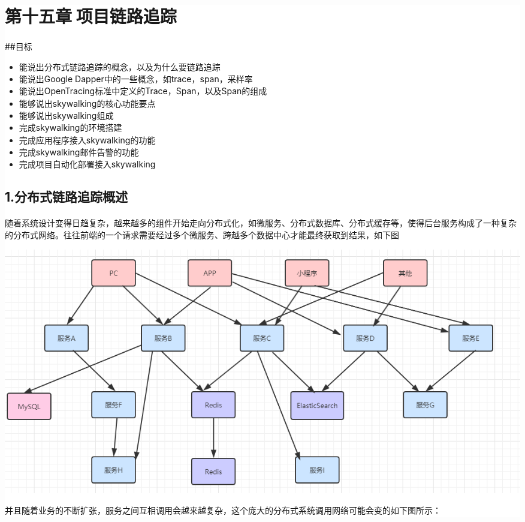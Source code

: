 # 第十五章 项目链路追踪

##目标

- 能说出分布式链路追踪的概念，以及为什么要链路追踪
- 能说出Google Dapper中的一些概念，如trace，span，采样率
- 能说出OpenTracing标准中定义的Trace，Span，以及Span的组成
- 能够说出skywalking的核心功能要点
- 能够说出skywalking组成
- 完成skywalking的环境搭建
- 完成应用程序接入skywalking的功能
- 完成skywalking邮件告警的功能
- 完成项目自动化部署接入skywalking

## 1.分布式链路追踪概述

随着系统设计变得日趋复杂，越来越多的组件开始走向分布式化，如微服务、分布式数据库、分布式缓存等，使得后台服务构成了一种复杂的分布式网络。往往前端的一个请求需要经过多个微服务、跨越多个数据中心才能最终获取到结果，如下图

![1586744034513](picture/链路追踪/1586744034513.png)

并且随着业务的不断扩张，服务之间互相调用会越来越复杂，这个庞大的分布式系统调用网络可能会变的如下图所示：
